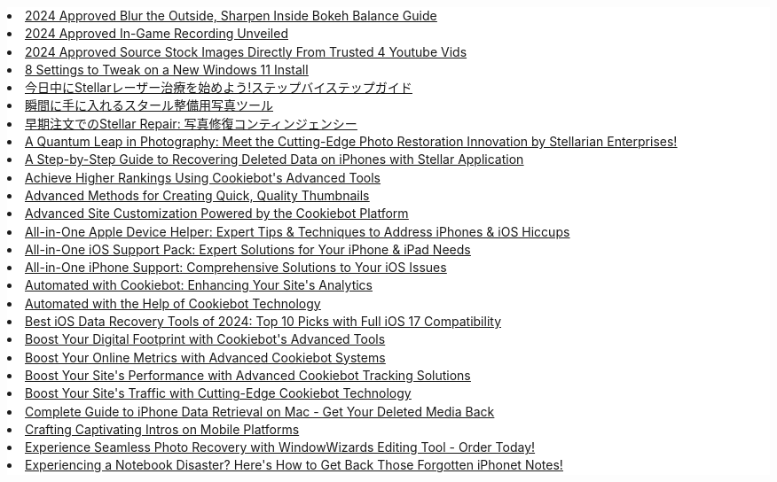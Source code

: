 <li><a href="https://instagram-clips.techidaily.com/2024-approved-blur-the-outside-sharpen-inside-bokeh-balance-guide/"><u>2024 Approved  Blur the Outside, Sharpen Inside  Bokeh Balance Guide</u></a></li>
<li><a href="https://screen-sharing-recording.techidaily.com/2024-approved-in-game-recording-unveiled/"><u>2024 Approved  In-Game Recording Unveiled</u></a></li>
<li><a href="https://youtube-stream.techidaily.com/2024-approved-source-stock-images-directly-from-trusted-4-youtube-vids/"><u>2024 Approved  Source Stock Images Directly From Trusted 4 Youtube Vids</u></a></li>
<li><a href="https://win11-tips.techidaily.com/8-settings-to-tweak-on-a-new-windows-11-install/"><u>8 Settings to Tweak on a New Windows 11 Install</u></a></li>
<li><a href="https://data-safeguard.techidaily.com/1721268119691-stellar/"><u>今日中にStellarレーザー治療を始めよう!ステップバイステップガイド</u></a></li>
<li><a href="https://data-safeguard.techidaily.com/556s6zat44gr5oml44gr5ywl44km44kl44k544k44o844or5pw05ykz55so5yaz55yf44oe44o844or/"><u>瞬間に手に入れるスタール整備用写真ツール</u></a></li>
<li><a href="https://data-safeguard.techidaily.com/1721267912502-stellar-repair/"><u>早期注文でのStellar Repair: 写真修復コンティンジェンシー</u></a></li>
<li><a href="https://data-safeguard.techidaily.com/a-quantum-leap-in-photography-meet-the-cutting-edge-photo-restoration-innovation-by-stellarian-enterprises/"><u>A Quantum Leap in Photography: Meet the Cutting-Edge Photo Restoration Innovation by Stellarian Enterprises!</u></a></li>
<li><a href="https://data-safeguard.techidaily.com/a-step-by-step-guide-to-recovering-deleted-data-on-iphones-with-stellar-application/"><u>A Step-by-Step Guide to Recovering Deleted Data on iPhones with Stellar Application</u></a></li>
<li><a href="https://data-safeguard.techidaily.com/achieve-higher-rankings-using-cookiebots-advanced-tools/"><u>Achieve Higher Rankings Using Cookiebot's Advanced Tools</u></a></li>
<li><a href="https://vimeo-videos.techidaily.com/advanced-methods-for-creating-quick-quality-thumbnails/"><u>Advanced Methods for Creating Quick, Quality Thumbnails</u></a></li>
<li><a href="https://data-safeguard.techidaily.com/advanced-site-customization-powered-by-the-cookiebot-platform/"><u>Advanced Site Customization Powered by the Cookiebot Platform</u></a></li>
<li><a href="https://data-safeguard.techidaily.com/all-in-one-apple-device-helper-expert-tips-and-techniques-to-address-iphones-and-ios-hiccups/"><u>All-in-One Apple Device Helper: Expert Tips & Techniques to Address iPhones & iOS Hiccups</u></a></li>
<li><a href="https://data-safeguard.techidaily.com/all-in-one-ios-support-pack-expert-solutions-for-your-iphone-and-ipad-needs/"><u>All-in-One iOS Support Pack: Expert Solutions for Your iPhone & iPad Needs</u></a></li>
<li><a href="https://data-safeguard.techidaily.com/all-in-one-iphone-support-comprehensive-solutions-to-your-ios-issues/"><u>All-in-One iPhone Support: Comprehensive Solutions to Your iOS Issues</u></a></li>
<li><a href="https://data-safeguard.techidaily.com/automated-with-cookiebot-enhancing-your-sites-analytics/"><u>Automated with Cookiebot: Enhancing Your Site's Analytics</u></a></li>
<li><a href="https://data-safeguard.techidaily.com/automated-with-the-help-of-cookiebot-technology/"><u>Automated with the Help of Cookiebot Technology</u></a></li>
<li><a href="https://data-safeguard.techidaily.com/best-ios-data-recovery-tools-of-2024-top-10-picks-with-full-ios-17-compatibility/"><u>Best iOS Data Recovery Tools of 2024: Top 10 Picks with Full iOS 17 Compatibility</u></a></li>
<li><a href="https://data-safeguard.techidaily.com/boost-your-digital-footprint-with-cookiebots-advanced-tools/"><u>Boost Your Digital Footprint with Cookiebot's Advanced Tools</u></a></li>
<li><a href="https://data-safeguard.techidaily.com/boost-your-online-metrics-with-advanced-cookiebot-systems/"><u>Boost Your Online Metrics with Advanced Cookiebot Systems</u></a></li>
<li><a href="https://data-safeguard.techidaily.com/boost-your-sites-performance-with-advanced-cookiebot-tracking-solutions/"><u>Boost Your Site's Performance with Advanced Cookiebot Tracking Solutions</u></a></li>
<li><a href="https://data-safeguard.techidaily.com/boost-your-sites-traffic-with-cutting-edge-cookiebot-technology/"><u>Boost Your Site's Traffic with Cutting-Edge Cookiebot Technology</u></a></li>
<li><a href="https://data-safeguard.techidaily.com/1721266590321-complete-guide-to-iphone-data-retrieval-on-mac-get-your-deleted-media-back/"><u>Complete Guide to iPhone Data Retrieval on Mac - Get Your Deleted Media Back</u></a></li>
<li><a href="https://youtube-sure.techidaily.com/ing-captivating-intros-on-mobile-platforms/"><u>Crafting Captivating Intros on Mobile Platforms</u></a></li>
<li><a href="https://data-safeguard.techidaily.com/1721267910799-experience-seamless-photo-recovery-with-windowwizards-editing-tool-order-today/"><u>Experience Seamless Photo Recovery with WindowWizards Editing Tool - Order Today!</u></a></li>
<li><a href="https://data-safeguard.techidaily.com/1721267275545-experiencing-a-notebook-disaster-heres-how-to-get-back-those-forgotten-iphonet-notes/"><u>Experiencing a Notebook Disaster? Here's How to Get Back Those Forgotten iPhonet Notes!</u></a></li>